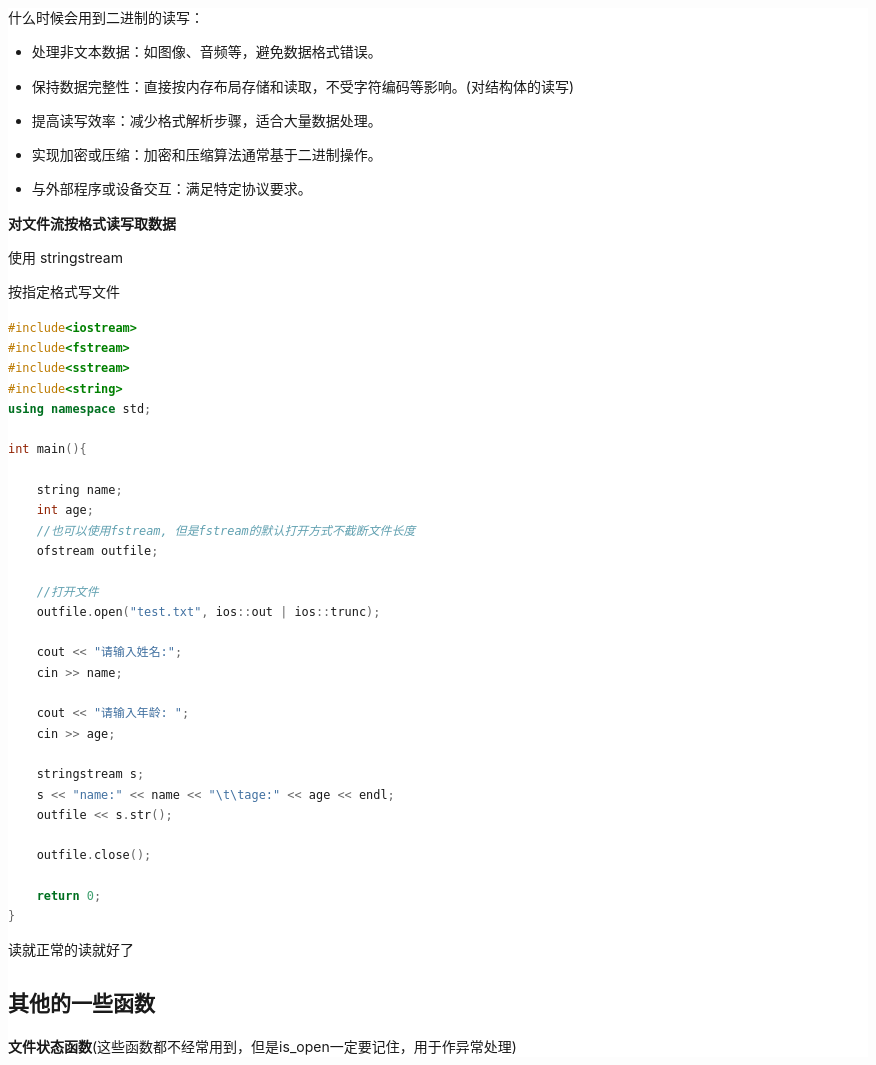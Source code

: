 什么时候会用到二进制的读写：

- 处理非文本数据：如图像、音频等，避免数据格式错误。

- 保持数据完整性：直接按内存布局存储和读取，不受字符编码等影响。(对结构体的读写)

- 提高读写效率：减少格式解析步骤，适合大量数据处理。

- 实现加密或压缩：加密和压缩算法通常基于二进制操作。

- 与外部程序或设备交互：满足特定协议要求。

**对文件流按格式读写取数据**

使用 stringstream

按指定格式写文件

```cpp
#include<iostream>
#include<fstream>
#include<sstream>
#include<string>
using namespace std;

int main(){

    string name; 
    int age;
    //也可以使用fstream, 但是fstream的默认打开方式不截断文件长度
    ofstream outfile; 

    //打开文件
    outfile.open("test.txt", ios::out | ios::trunc);

    cout << "请输入姓名:"; 
    cin >> name; 

    cout << "请输入年龄: "; 
    cin >> age; 

    stringstream s; 
    s << "name:" << name << "\t\tage:" << age << endl; 
    outfile << s.str();

    outfile.close();

    return 0;
}
```

读就正常的读就好了

## 其他的一些函数

**文件状态函数**(这些函数都不经常用到，但是is_open一定要记住，用于作异常处理)
